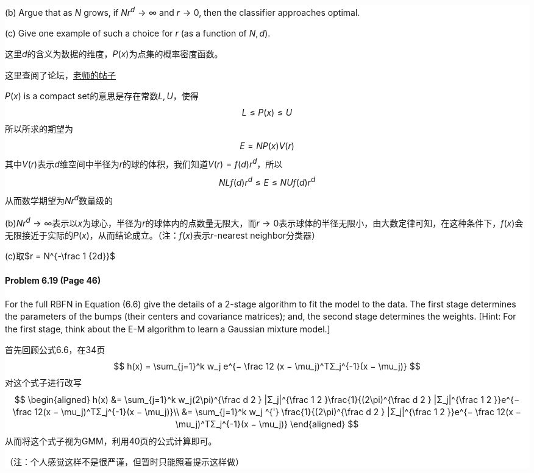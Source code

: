 (b) Argue that as $N$ grows, if $Nr^d → ∞$ and $r → 0$, then the classifier approaches optimal. 

(c) Give one example of such a choice for $r$ (as a function of $N, d$).    

这里$d$的含义为数据的维度，$P(x)$为点集的概率密度函数。

这里查阅了论坛，[老师的帖子](http://book.caltech.edu/bookforum/showthread.php?t=4600)

$P (x)$ is a compact set的意思是存在常数$L,U$，使得
$$
L\le P(x) \le U
$$
所以所求的期望为
$$
E= NP(x)V(r)
$$
其中$V(r)$表示$d$维空间中半径为$r$的球的体积，我们知道$V(r)=f(d)r^d$，所以
$$
NL f(d)r^d  \le E \le NU f(d)r^d
$$
从而数学期望为$Nr^d$数量级的

(b)$Nr^d → ∞$表示以$x$为球心，半径为$r$的球体内的点数量无限大，而$r → 0$表示球体的半径无限小，由大数定律可知，在这种条件下，$f(x)$会无限接近于实际的$P(x)$，从而结论成立。（注：$f(x)$表示$r$-nearest neighbor分类器）

(c)取$r = N^{-\frac 1 {2d}}$



#### Problem 6.19 (Page 46) 

For the full RBFN in Equation (6.6) give the details of a 2-stage algorithm to fit the model to the data. The first stage determines the parameters of the bumps (their centers and covariance matrices); and, the second stage determines the weights. [Hint: For the first stage, think about the E-M algorithm to learn a Gaussian mixture model.]    

首先回顾公式6.6，在34页
$$
h(x) = \sum_{j=1}^k w_j e^{− \frac 12
(x − \mu_j)^TΣ_j^{-1}(x −  \mu_j)}
$$
对这个式子进行改写
$$
\begin{aligned}
h(x) 
&= \sum_{j=1}^k w_j(2\pi)^{\frac d 2 } |Σ_j|^{\frac 1 2 }\frac{1}{(2\pi)^{\frac d 2 } |Σ_j|^{\frac 1 2 }}e^{− \frac 12(x − \mu_j)^TΣ_j^{-1}(x −  \mu_j)}\\
&= \sum_{j=1}^k w_j ^{'} \frac{1}{(2\pi)^{\frac d 2 } |Σ_j|^{\frac 1 2 }}e^{− \frac 12(x − \mu_j)^TΣ_j^{-1}(x −  \mu_j)}
\end{aligned}
$$
从而将这个式子视为GMM，利用40页的公式计算即可。

（注：个人感觉这样不是很严谨，但暂时只能照着提示这样做）


